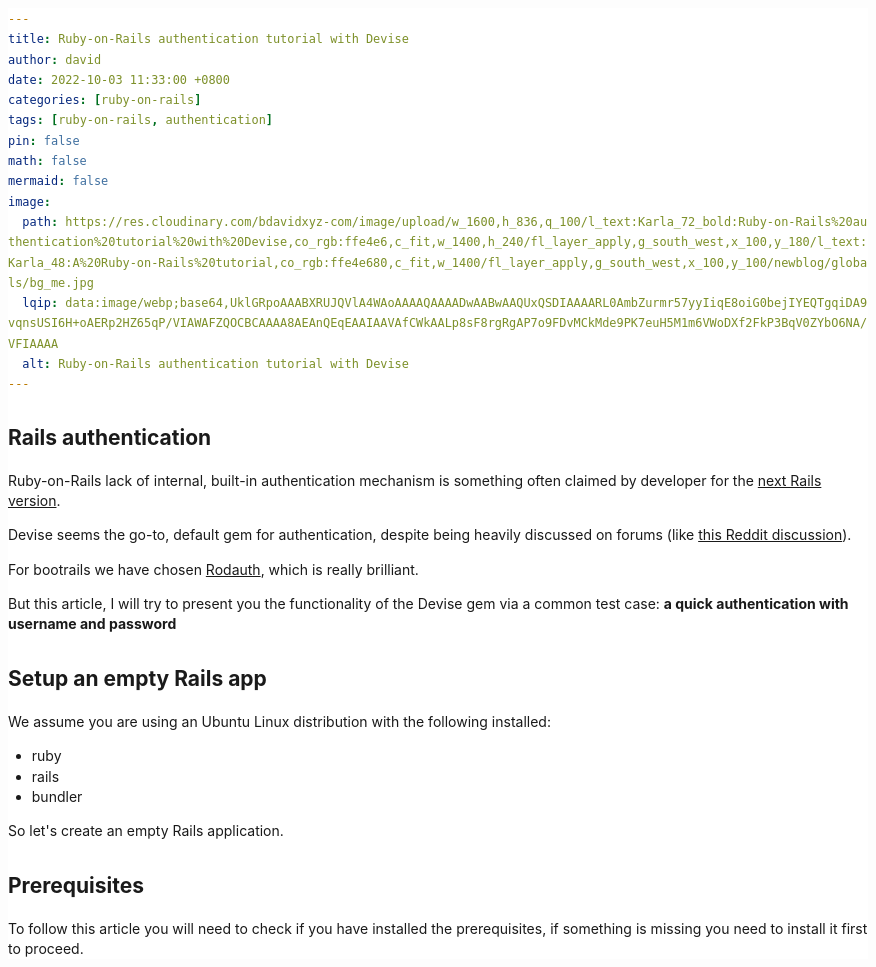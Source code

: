 ```yaml
---
title: Ruby-on-Rails authentication tutorial with Devise
author: david
date: 2022-10-03 11:33:00 +0800
categories: [ruby-on-rails]
tags: [ruby-on-rails, authentication]
pin: false
math: false
mermaid: false
image:
  path: https://res.cloudinary.com/bdavidxyz-com/image/upload/w_1600,h_836,q_100/l_text:Karla_72_bold:Ruby-on-Rails%20authentication%20tutorial%20with%20Devise,co_rgb:ffe4e6,c_fit,w_1400,h_240/fl_layer_apply,g_south_west,x_100,y_180/l_text:Karla_48:A%20Ruby-on-Rails%20tutorial,co_rgb:ffe4e680,c_fit,w_1400/fl_layer_apply,g_south_west,x_100,y_100/newblog/globals/bg_me.jpg
  lqip: data:image/webp;base64,UklGRpoAAABXRUJQVlA4WAoAAAAQAAAADwAABwAAQUxQSDIAAAARL0AmbZurmr57yyIiqE8oiG0bejIYEQTgqiDA9vqnsUSI6H+oAERp2HZ65qP/VIAWAFZQOCBCAAAA8AEAnQEqEAAIAAVAfCWkAALp8sF8rgRgAP7o9FDvMCkMde9PK7euH5M1m6VWoDXf2FkP3BqV0ZYbO6NA/VFIAAAA
  alt: Ruby-on-Rails authentication tutorial with Devise
---
```


## Rails authentication

Ruby-on-Rails lack of internal, built-in authentication mechanism is something often claimed by developer for the [next Rails version](/blog/rails-8-unreleased-features).

Devise seems the go-to, default gem for authentication, despite being heavily discussed on forums (like <a href="https://www.reddit.com/r/ruby/comments/syqreu/devise_love_it_or_hate_it/" target="_blank">this Reddit discussion</a>).

For bootrails we have chosen [Rodauth](/blog/rails-authentication-with-rodauth-an-elegant-gem/), which is really brilliant. 

But this article, I will try to present you the functionality of the Devise gem via a common test case: **a quick authentication with username and password**


## Setup an empty Rails app

We assume you are using an Ubuntu Linux distribution with the following installed:

* ruby
* rails
* bundler

So let's create an empty Rails application.

## Prerequisites

To follow this article you will need to check if you have installed the prerequisites, if something is missing you need to install it first to proceed.
